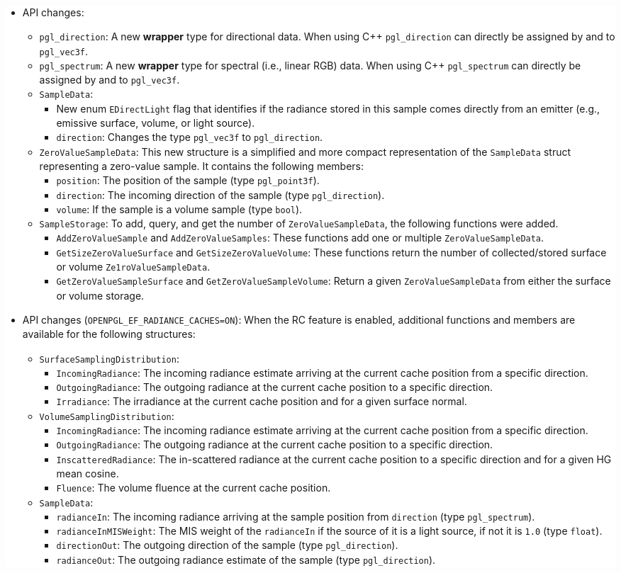 - API changes:

  - `pgl_direction`: A new **wrapper** type for directional data. When
    using C++ `pgl_direction` can directly be assigned by and to
    `pgl_vec3f`.
  - `pgl_spectrum`: A new **wrapper** type for spectral (i.e., linear
    RGB) data. When using C++ `pgl_spectrum` can directly be assigned by
    and to `pgl_vec3f`.
  - `SampleData`:
    - New enum `EDirectLight` flag that identifies if the radiance
      stored in this sample comes directly from an emitter (e.g.,
      emissive surface, volume, or light source).
    - `direction`: Changes the type `pgl_vec3f` to `pgl_direction`.
  - `ZeroValueSampleData`: This new structure is a simplified and more
    compact representation of the `SampleData` struct representing a
    zero-value sample. It contains the following members:
    - `position`: The position of the sample (type `pgl_point3f`).
    - `direction`: The incoming direction of the sample (type
      `pgl_direction`).
    - `volume`: If the sample is a volume sample (type `bool`).
  - `SampleStorage`: To add, query, and get the number of
    `ZeroValueSampleData`, the following functions were added.
    - `AddZeroValueSample` and `AddZeroValueSamples`: These functions
      add one or multiple `ZeroValueSampleData`.
    - `GetSizeZeroValueSurface` and `GetSizeZeroValueVolume`: These
      functions return the number of collected/stored surface or volume
      `Ze1roValueSampleData`.
    - `GetZeroValueSampleSurface` and `GetZeroValueSampleVolume`: Return
      a given `ZeroValueSampleData` from either the surface or volume
      storage.

- API changes (`OPENPGL_EF_RADIANCE_CACHES=ON`): When the RC feature is
  enabled, additional functions and members are available for the
  following structures:

  - `SurfaceSamplingDistribution`:
    - `IncomingRadiance`: The incoming radiance estimate arriving at the
      current cache position from a specific direction.
    - `OutgoingRadiance`: The outgoing radiance at the current cache
      position to a specific direction.
    - `Irradiance`: The irradiance at the current cache position and for
      a given surface normal.
  - `VolumeSamplingDistribution`:
    - `IncomingRadiance`: The incoming radiance estimate arriving at the
      current cache position from a specific direction.
    - `OutgoingRadiance`: The outgoing radiance at the current cache
      position to a specific direction.
    - `InscatteredRadiance`: The in-scattered radiance at the current
      cache position to a specific direction and for a given HG mean
      cosine.
    - `Fluence`: The volume fluence at the current cache position.
  - `SampleData`:
    - `radianceIn`: The incoming radiance arriving at the sample
      position from `direction` (type `pgl_spectrum`).
    - `radianceInMISWeight`: The MIS weight of the `radianceIn` if the
      source of it is a light source, if not it is `1.0` (type `float`).
    - `directionOut`: The outgoing direction of the sample (type
      `pgl_direction`).
    - `radianceOut`: The outgoing radiance estimate of the sample (type
      `pgl_direction`).
